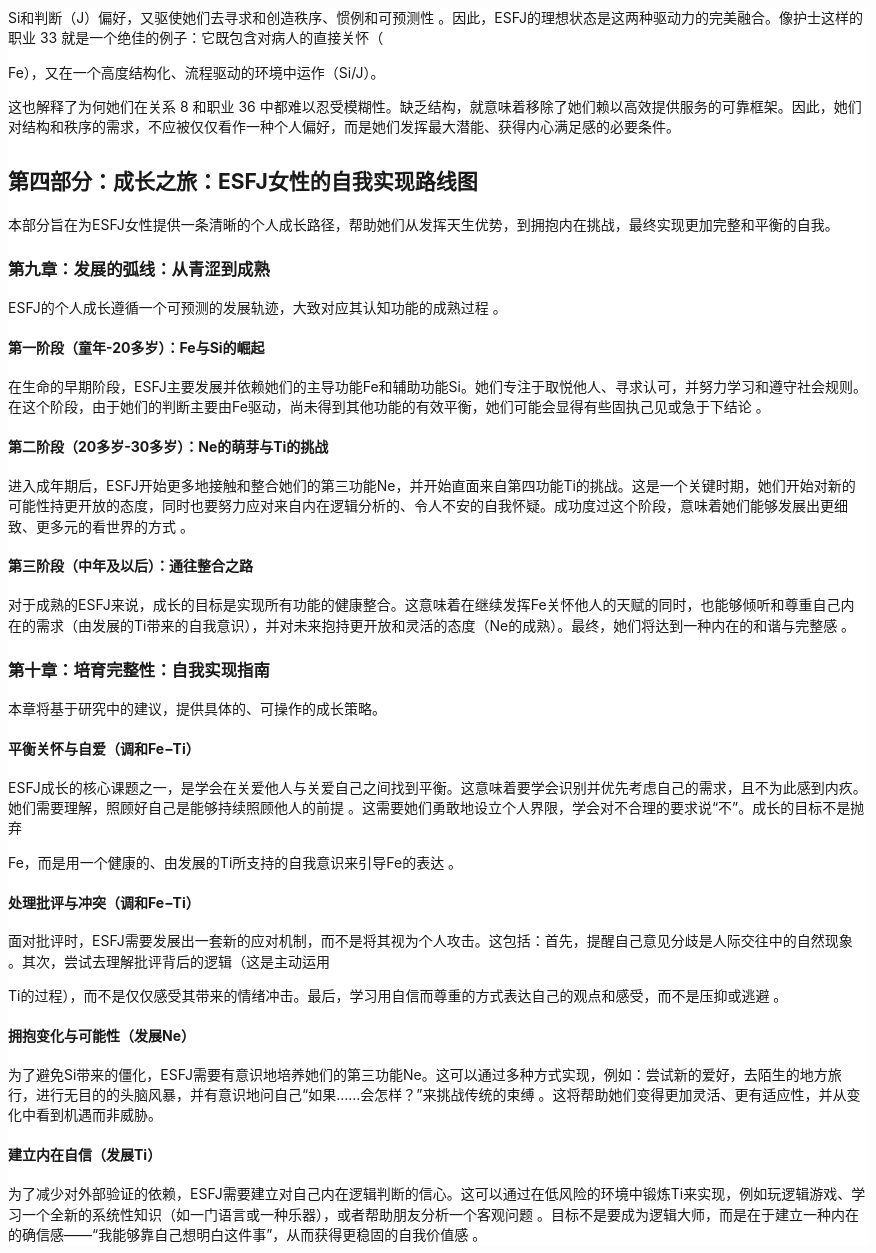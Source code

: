 Si和判断（J）偏好，又驱使她们去寻求和创造秩序、惯例和可预测性 。因此，ESFJ的理想状态是这两种驱动力的完美融合。像护士这样的职业 33 就是一个绝佳的例子：它既包含对病人的直接关怀（

Fe），又在一个高度结构化、流程驱动的环境中运作（Si/J）。

这也解释了为何她们在关系 8 和职业 36 中都难以忍受模糊性。缺乏结构，就意味着移除了她们赖以高效提供服务的可靠框架。因此，她们对结构和秩序的需求，不应被仅仅看作一种个人偏好，而是她们发挥最大潜能、获得内心满足感的必要条件。


## **第四部分：成长之旅：ESFJ女性的自我实现路线图**

本部分旨在为ESFJ女性提供一条清晰的个人成长路径，帮助她们从发挥天生优势，到拥抱内在挑战，最终实现更加完整和平衡的自我。

### **第九章：发展的弧线：从青涩到成熟**

ESFJ的个人成长遵循一个可预测的发展轨迹，大致对应其认知功能的成熟过程 。

#### **第一阶段（童年-20多岁）：Fe与Si的崛起**

在生命的早期阶段，ESFJ主要发展并依赖她们的主导功能Fe和辅助功能Si。她们专注于取悦他人、寻求认可，并努力学习和遵守社会规则。在这个阶段，由于她们的判断主要由Fe驱动，尚未得到其他功能的有效平衡，她们可能会显得有些固执己见或急于下结论 。

#### **第二阶段（20多岁-30多岁）：Ne的萌芽与Ti的挑战**

进入成年期后，ESFJ开始更多地接触和整合她们的第三功能Ne，并开始直面来自第四功能Ti的挑战。这是一个关键时期，她们开始对新的可能性持更开放的态度，同时也要努力应对来自内在逻辑分析的、令人不安的自我怀疑。成功度过这个阶段，意味着她们能够发展出更细致、更多元的看世界的方式 。

#### **第三阶段（中年及以后）：通往整合之路**

对于成熟的ESFJ来说，成长的目标是实现所有功能的健康整合。这意味着在继续发挥Fe关怀他人的天赋的同时，也能够倾听和尊重自己内在的需求（由发展的Ti带来的自我意识），并对未来抱持更开放和灵活的态度（Ne的成熟）。最终，她们将达到一种内在的和谐与完整感 。

### **第十章：培育完整性：自我实现指南**

本章将基于研究中的建议，提供具体的、可操作的成长策略。

#### **平衡关怀与自爱（调和Fe−Ti）**

ESFJ成长的核心课题之一，是学会在关爱他人与关爱自己之间找到平衡。这意味着要学会识别并优先考虑自己的需求，且不为此感到内疚。她们需要理解，照顾好自己是能够持续照顾他人的前提 。这需要她们勇敢地设立个人界限，学会对不合理的要求说“不”。成长的目标不是抛弃

Fe，而是用一个健康的、由发展的Ti所支持的自我意识来引导Fe的表达 。

#### **处理批评与冲突（调和Fe−Ti）**

面对批评时，ESFJ需要发展出一套新的应对机制，而不是将其视为个人攻击。这包括：首先，提醒自己意见分歧是人际交往中的自然现象 。其次，尝试去理解批评背后的逻辑（这是主动运用

Ti的过程），而不是仅仅感受其带来的情绪冲击。最后，学习用自信而尊重的方式表达自己的观点和感受，而不是压抑或逃避 。

#### **拥抱变化与可能性（发展Ne）**

为了避免Si带来的僵化，ESFJ需要有意识地培养她们的第三功能Ne。这可以通过多种方式实现，例如：尝试新的爱好，去陌生的地方旅行，进行无目的的头脑风暴，并有意识地问自己“如果……会怎样？”来挑战传统的束缚 。这将帮助她们变得更加灵活、更有适应性，并从变化中看到机遇而非威胁。

#### **建立内在自信（发展Ti）**

为了减少对外部验证的依赖，ESFJ需要建立对自己内在逻辑判断的信心。这可以通过在低风险的环境中锻炼Ti来实现，例如玩逻辑游戏、学习一个全新的系统性知识（如一门语言或一种乐器），或者帮助朋友分析一个客观问题 。目标不是要成为逻辑大师，而是在于建立一种内在的确信感——“我能够靠自己想明白这件事”，从而获得更稳固的自我价值感 。

